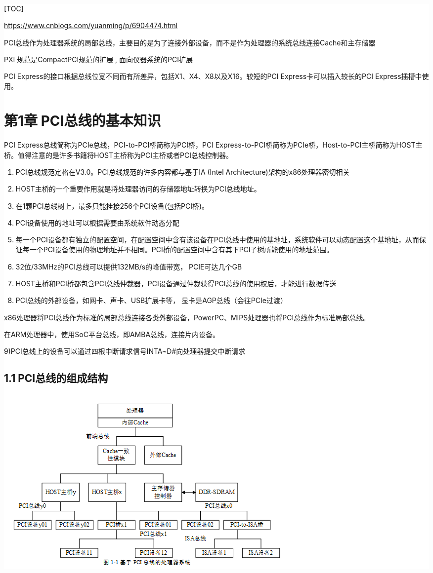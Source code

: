 [TOC]

https://www.cnblogs.com/yuanming/p/6904474.html

PCI总线作为处理器系统的局部总线，主要目的是为了连接外部设备，而不是作为处理器的系统总线连接Cache和主存储器 

PXI 规范是CompactPCI规范的扩展 , 面向仪器系统的PCI扩展

PCI Express的接口根据总线位宽不同而有所差异，包括X1、X4、X8以及X16。较短的PCI Express卡可以插入较长的PCI Express插槽中使用。

# 第1章 PCI总线的基本知识

PCI Express总线简称为PCIe总线，PCI-to-PCI桥简称为PCI桥，PCI Express-to-PCI桥简称为PCIe桥，Host-to-PCI主桥简称为HOST主桥。值得注意的是许多书籍将HOST主桥称为PCI主桥或者PCI总线控制器。

1) PCI总线规范定格在V3.0。PCI总线规范的许多内容都与基于IA (Intel Architecture)架构的x86处理器密切相关

2) HOST主桥的一个重要作用就是将处理器访问的存储器地址转换为PCI总线地址。 

3) 在1颗PCI总线树上，最多只能挂接256个PCI设备(包括PCI桥)。 

4) PCI设备使用的地址可以根据需要由系统软件动态分配 

5) 每一个PCI设备都有独立的配置空间，在配置空间中含有该设备在PCI总线中使用的基地址，系统软件可以动态配置这个基地址，从而保证每一个PCI设备使用的物理地址并不相同。PCI桥的配置空间中含有其下PCI子树所能使用的地址范围。

6) 32位/33MHz的PCI总线可以提供132MB/s的峰值带宽， PCIE可达几个GB

7) HOST主桥和PCI桥都包含PCI总线仲裁器，PCI设备通过仲裁获得PCI总线的使用权后，才能进行数据传送

8) PCI总线的外部设备，如网卡、声卡、USB扩展卡等， 显卡是AGP总线（会往PCIe过渡）

x86处理器将PCI总线作为标准的局部总线连接各类外部设备，PowerPC、MIPS处理器也将PCI总线作为标准局部总线。

在ARM处理器中，使用SoC平台总线，即AMBA总线，连接片内设备。 

9)PCI总线上的设备可以通过四根中断请求信号INTA~D#向处理器提交中断请求

## 1.1 PCI总线的组成结构

![config](./images/12.png)
